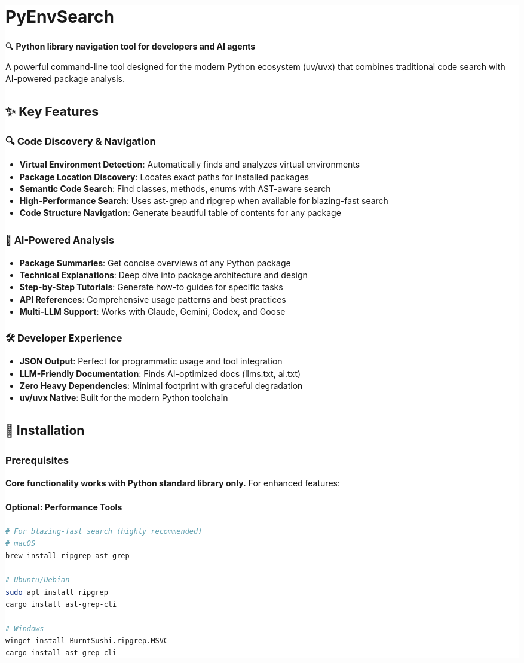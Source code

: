 # PyEnvSearch

🔍 **Python library navigation tool for developers and AI agents**

A powerful command-line tool designed for the modern Python ecosystem (uv/uvx) that combines traditional code search with AI-powered package analysis.

## ✨ Key Features

### 🔍 **Code Discovery & Navigation**
- **Virtual Environment Detection**: Automatically finds and analyzes virtual environments
- **Package Location Discovery**: Locates exact paths for installed packages  
- **Semantic Code Search**: Find classes, methods, enums with AST-aware search
- **High-Performance Search**: Uses ast-grep and ripgrep when available for blazing-fast search
- **Code Structure Navigation**: Generate beautiful table of contents for any package

### 🤖 **AI-Powered Analysis** 
- **Package Summaries**: Get concise overviews of any Python package
- **Technical Explanations**: Deep dive into package architecture and design
- **Step-by-Step Tutorials**: Generate how-to guides for specific tasks
- **API References**: Comprehensive usage patterns and best practices
- **Multi-LLM Support**: Works with Claude, Gemini, Codex, and Goose

### 🛠️ **Developer Experience**
- **JSON Output**: Perfect for programmatic usage and tool integration
- **LLM-Friendly Documentation**: Finds AI-optimized docs (llms.txt, ai.txt)
- **Zero Heavy Dependencies**: Minimal footprint with graceful degradation
- **uv/uvx Native**: Built for the modern Python toolchain

## 🚀 Installation

### Prerequisites
**Core functionality works with Python standard library only.** For enhanced features:

#### Optional: Performance Tools
```bash
# For blazing-fast search (highly recommended)
# macOS
brew install ripgrep ast-grep

# Ubuntu/Debian  
sudo apt install ripgrep
cargo install ast-grep-cli

# Windows
winget install BurntSushi.ripgrep.MSVC
cargo install ast-grep-cli
```
